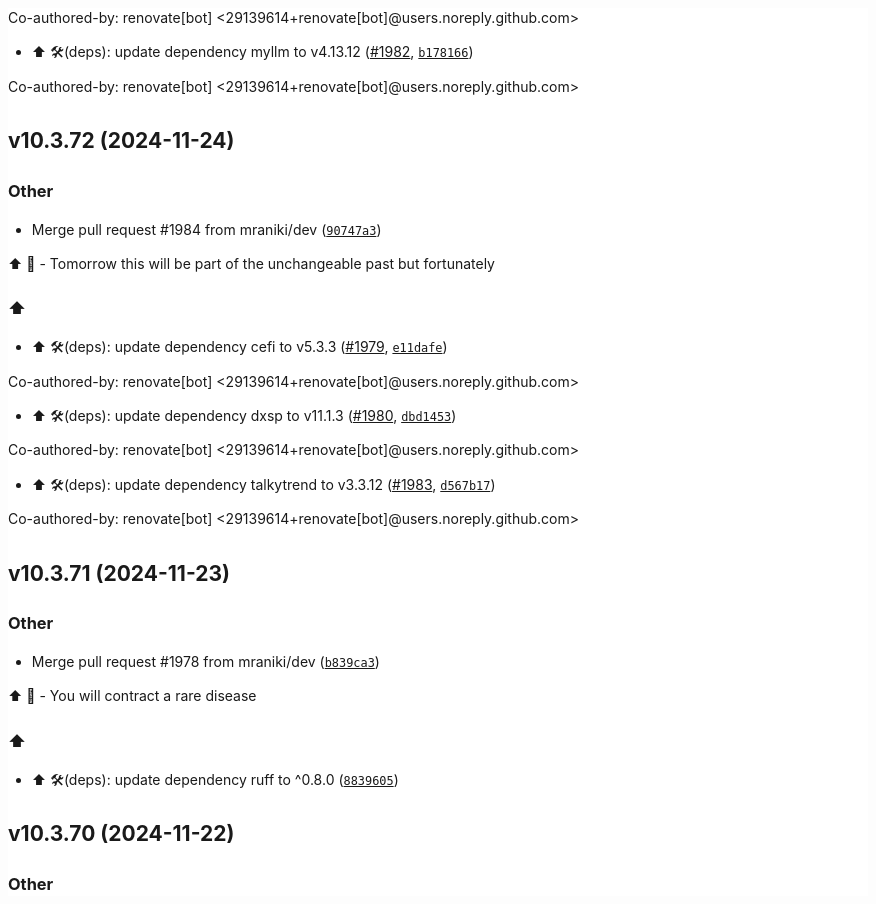 Co-authored-by: renovate[bot] <29139614+renovate[bot]@users.noreply.github.com>

- ⬆️ 🛠️(deps): update dependency myllm to v4.13.12
  ([#1982](https://github.com/mraniki/tt/pull/1982),
  [`b178166`](https://github.com/mraniki/tt/commit/b178166be8b457e74d149275c30e3c4f0221e975))

Co-authored-by: renovate[bot] <29139614+renovate[bot]@users.noreply.github.com>


## v10.3.72 (2024-11-24)

### Other

- Merge pull request #1984 from mraniki/dev
  ([`90747a3`](https://github.com/mraniki/tt/commit/90747a3e5f560645b62ffa70f1bf82275d144572))

⬆️ 🤖 - Tomorrow this will be part of the unchangeable past but fortunately

### ⬆️

- ⬆️ 🛠️(deps): update dependency cefi to v5.3.3 ([#1979](https://github.com/mraniki/tt/pull/1979),
  [`e11dafe`](https://github.com/mraniki/tt/commit/e11dafe856170e71f31af6dedd935b4601ddfa58))

Co-authored-by: renovate[bot] <29139614+renovate[bot]@users.noreply.github.com>

- ⬆️ 🛠️(deps): update dependency dxsp to v11.1.3 ([#1980](https://github.com/mraniki/tt/pull/1980),
  [`dbd1453`](https://github.com/mraniki/tt/commit/dbd14535bc4ba053fe82011118e6784cd2e86069))

Co-authored-by: renovate[bot] <29139614+renovate[bot]@users.noreply.github.com>

- ⬆️ 🛠️(deps): update dependency talkytrend to v3.3.12
  ([#1983](https://github.com/mraniki/tt/pull/1983),
  [`d567b17`](https://github.com/mraniki/tt/commit/d567b177b678c57021c88a3a9f3618b0256bd62f))

Co-authored-by: renovate[bot] <29139614+renovate[bot]@users.noreply.github.com>


## v10.3.71 (2024-11-23)

### Other

- Merge pull request #1978 from mraniki/dev
  ([`b839ca3`](https://github.com/mraniki/tt/commit/b839ca3efc99c08804a95a1cb4af74a7f775d3fd))

⬆️ 🤖 - You will contract a rare disease

### ⬆️

- ⬆️ 🛠️(deps): update dependency ruff to ^0.8.0
  ([`8839605`](https://github.com/mraniki/tt/commit/88396057cf417ca5de6744b6df21db9bfd29d0c1))


## v10.3.70 (2024-11-22)

### Other
